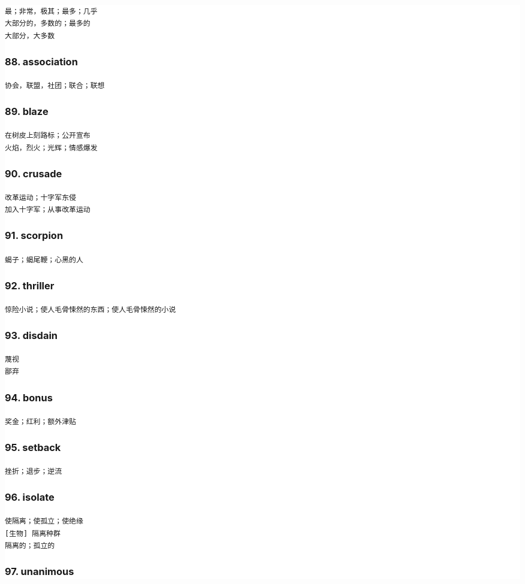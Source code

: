 ```
最；非常，极其；最多；几乎
大部分的，多数的；最多的
大部分，大多数
```
### 88. association

```
协会，联盟，社团；联合；联想
```
### 89. blaze

```
在树皮上刻路标；公开宣布
火焰，烈火；光辉；情感爆发
```
### 90. crusade

```
改革运动；十字军东侵
加入十字军；从事改革运动
```
### 91. scorpion

```
蝎子；蝎尾鞭；心黑的人
```
### 92. thriller

```
惊险小说；使人毛骨悚然的东西；使人毛骨悚然的小说
```
### 93. disdain

```
蔑视
鄙弃
```
### 94. bonus

```
奖金；红利；额外津贴
```
### 95. setback

```
挫折；退步；逆流
```
### 96. isolate

```
使隔离；使孤立；使绝缘
[生物] 隔离种群
隔离的；孤立的
```
### 97. unanimous
